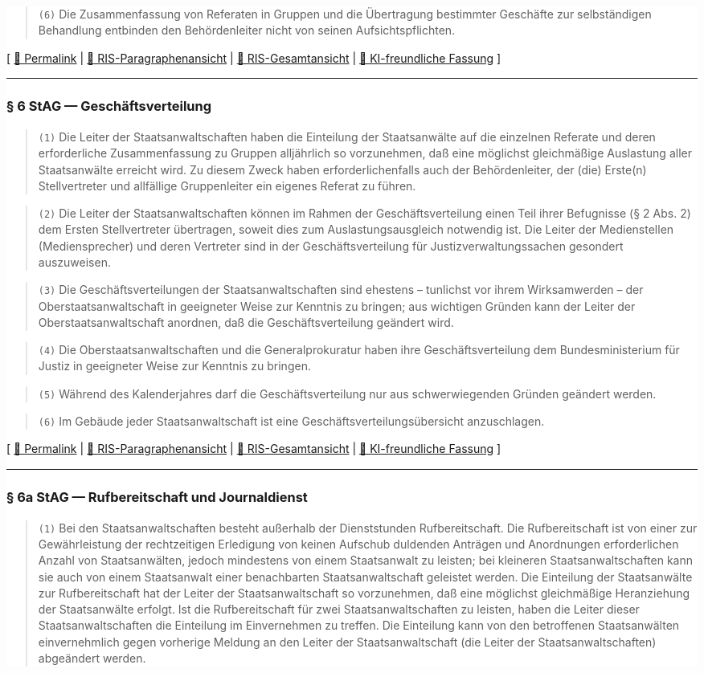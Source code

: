 > `(6)` Die Zusammenfassung von Referaten in Gruppen und die Übertragung bestimmter Geschäfte zur selbständigen Behandlung entbinden den Behördenleiter nicht von seinen Aufsichtspflichten\.

\[ [🔗 Permalink](https://github.com/clairexen/LawAT/blob/main/files/BG.StAG.md#-5-stag--referate-und-gruppen) | [📜 RIS-Paragraphenansicht](http://www.ris.bka.gv.at/NormDokument.wxe?Abfrage=Bundesnormen&Gesetzesnummer=10000842&Paragraf=5) | [📖 RIS-Gesamtansicht](https://ris.bka.gv.at/GeltendeFassung.wxe?Abfrage=Bundesnormen&Gesetzesnummer=10000842#MainContent_DocumentRepeater_BundesnormenCompleteNormDocumentData_6_TextContainer_6) | [🤖 KI-freundliche Fassung](https://github.com/clairexen/LawAT/blob/main/files/BG.StAG.001.md#-5-stag--referate-und-gruppen) \]

----

### § 6 StAG — Geschäftsverteilung

> `(1)` Die Leiter der Staatsanwaltschaften haben die Einteilung der Staatsanwälte auf die einzelnen Referate und deren erforderliche Zusammenfassung zu Gruppen alljährlich so vorzunehmen, daß eine möglichst gleichmäßige Auslastung aller Staatsanwälte erreicht wird\. Zu diesem Zweck haben erforderlichenfalls auch der Behördenleiter, der \(die\) Erste\(n\) Stellvertreter und allfällige Gruppenleiter ein eigenes Referat zu führen\.

> `(2)` Die Leiter der Staatsanwaltschaften können im Rahmen der Geschäftsverteilung einen Teil ihrer Befugnisse \(§ 2 Abs\. 2\) dem Ersten Stellvertreter übertragen, soweit dies zum Auslastungsausgleich notwendig ist\. Die Leiter der Medienstellen \(Mediensprecher\) und deren Vertreter sind in der Geschäftsverteilung für Justizverwaltungssachen gesondert auszuweisen\.

> `(3)` Die Geschäftsverteilungen der Staatsanwaltschaften sind ehestens – tunlichst vor ihrem Wirksamwerden – der Oberstaatsanwaltschaft in geeigneter Weise zur Kenntnis zu bringen; aus wichtigen Gründen kann der Leiter der Oberstaatsanwaltschaft anordnen, daß die Geschäftsverteilung geändert wird\.

> `(4)` Die Oberstaatsanwaltschaften und die Generalprokuratur haben ihre Geschäftsverteilung dem Bundesministerium für Justiz in geeigneter Weise zur Kenntnis zu bringen\.

> `(5)` Während des Kalenderjahres darf die Geschäftsverteilung nur aus schwerwiegenden Gründen geändert werden\.

> `(6)` Im Gebäude jeder Staatsanwaltschaft ist eine Geschäftsverteilungsübersicht anzuschlagen\.

\[ [🔗 Permalink](https://github.com/clairexen/LawAT/blob/main/files/BG.StAG.md#-6-stag--geschäftsverteilung) | [📜 RIS-Paragraphenansicht](http://www.ris.bka.gv.at/NormDokument.wxe?Abfrage=Bundesnormen&Gesetzesnummer=10000842&Paragraf=6) | [📖 RIS-Gesamtansicht](https://ris.bka.gv.at/GeltendeFassung.wxe?Abfrage=Bundesnormen&Gesetzesnummer=10000842#MainContent_DocumentRepeater_BundesnormenCompleteNormDocumentData_7_TextContainer_7) | [🤖 KI-freundliche Fassung](https://github.com/clairexen/LawAT/blob/main/files/BG.StAG.001.md#-6-stag--geschäftsverteilung) \]

----

### § 6a StAG — Rufbereitschaft und Journaldienst

> `(1)` Bei den Staatsanwaltschaften besteht außerhalb der Dienststunden Rufbereitschaft\. Die Rufbereitschaft ist von einer zur Gewährleistung der rechtzeitigen Erledigung von keinen Aufschub duldenden Anträgen und Anordnungen erforderlichen Anzahl von Staatsanwälten, jedoch mindestens von einem Staatsanwalt zu leisten; bei kleineren Staatsanwaltschaften kann sie auch von einem Staatsanwalt einer benachbarten Staatsanwaltschaft geleistet werden\. Die Einteilung der Staatsanwälte zur Rufbereitschaft hat der Leiter der Staatsanwaltschaft so vorzunehmen, daß eine möglichst gleichmäßige Heranziehung der Staatsanwälte erfolgt\. Ist die Rufbereitschaft für zwei Staatsanwaltschaften zu leisten, haben die Leiter dieser Staatsanwaltschaften die Einteilung im Einvernehmen zu treffen\. Die Einteilung kann von den betroffenen Staatsanwälten einvernehmlich gegen vorherige Meldung an den Leiter der Staatsanwaltschaft \(die Leiter der Staatsanwaltschaften\) abgeändert werden\.

